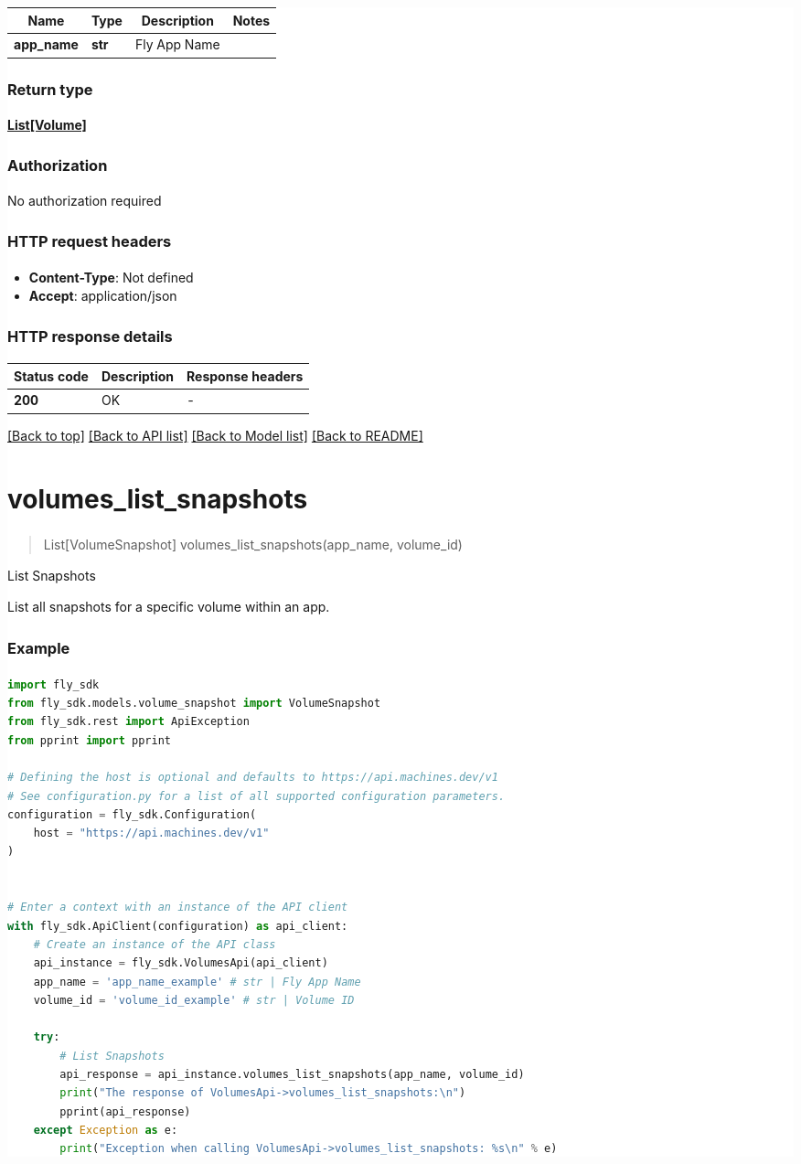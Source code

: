 
Name | Type | Description  | Notes
------------- | ------------- | ------------- | -------------
 **app_name** | **str**| Fly App Name | 

### Return type

[**List[Volume]**](Volume.md)

### Authorization

No authorization required

### HTTP request headers

 - **Content-Type**: Not defined
 - **Accept**: application/json

### HTTP response details

| Status code | Description | Response headers |
|-------------|-------------|------------------|
**200** | OK |  -  |

[[Back to top]](#) [[Back to API list]](../README.md#documentation-for-api-endpoints) [[Back to Model list]](../README.md#documentation-for-models) [[Back to README]](../README.md)

# **volumes_list_snapshots**
> List[VolumeSnapshot] volumes_list_snapshots(app_name, volume_id)

List Snapshots

List all snapshots for a specific volume within an app. 

### Example


```python
import fly_sdk
from fly_sdk.models.volume_snapshot import VolumeSnapshot
from fly_sdk.rest import ApiException
from pprint import pprint

# Defining the host is optional and defaults to https://api.machines.dev/v1
# See configuration.py for a list of all supported configuration parameters.
configuration = fly_sdk.Configuration(
    host = "https://api.machines.dev/v1"
)


# Enter a context with an instance of the API client
with fly_sdk.ApiClient(configuration) as api_client:
    # Create an instance of the API class
    api_instance = fly_sdk.VolumesApi(api_client)
    app_name = 'app_name_example' # str | Fly App Name
    volume_id = 'volume_id_example' # str | Volume ID

    try:
        # List Snapshots
        api_response = api_instance.volumes_list_snapshots(app_name, volume_id)
        print("The response of VolumesApi->volumes_list_snapshots:\n")
        pprint(api_response)
    except Exception as e:
        print("Exception when calling VolumesApi->volumes_list_snapshots: %s\n" % e)
```
